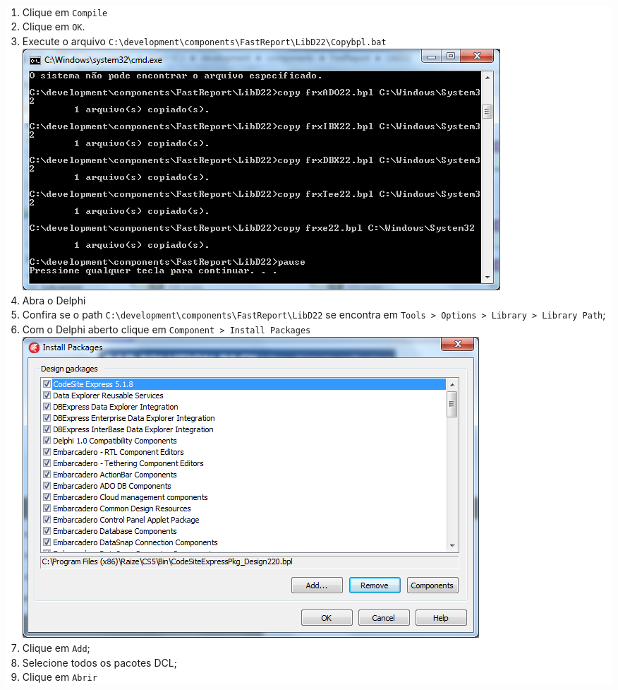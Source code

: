 1. Clique em `Compile`
1. Clique em `OK`.
1. Execute o arquivo `C:\development\components\FastReport\LibD22\Copybpl.bat` 
![Copybpl](2018-04-21_1035.png "Copybpl")
1. Abra o Delphi
1. Confira se o path `C:\development\components\FastReport\LibD22` se encontra em `Tools > Options > Library > Library Path`;
1. Com o Delphi aberto clique em  `Component > Install Packages`
![Install Packages](2018-04-21_0939.png "Install Packages")
1. Clique em `Add`;
1. Selecione todos os pacotes DCL;
1. Clique em `Abrir`